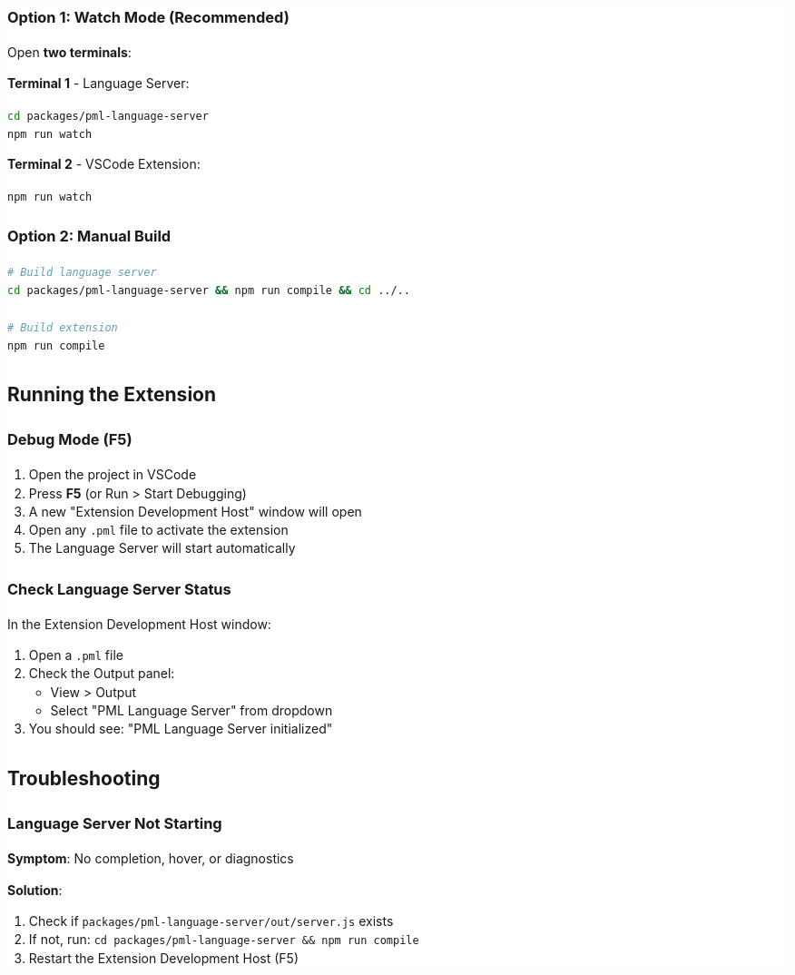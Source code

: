 ### Option 1: Watch Mode (Recommended)

Open **two terminals**:

**Terminal 1** - Language Server:
```bash
cd packages/pml-language-server
npm run watch
```

**Terminal 2** - VSCode Extension:
```bash
npm run watch
```

### Option 2: Manual Build

```bash
# Build language server
cd packages/pml-language-server && npm run compile && cd ../..

# Build extension
npm run compile
```

## Running the Extension

### Debug Mode (F5)

1. Open the project in VSCode
2. Press **F5** (or Run > Start Debugging)
3. A new "Extension Development Host" window will open
4. Open any `.pml` file to activate the extension
5. The Language Server will start automatically

### Check Language Server Status

In the Extension Development Host window:

1. Open a `.pml` file
2. Check the Output panel:
   - View > Output
   - Select "PML Language Server" from dropdown
3. You should see: "PML Language Server initialized"

## Troubleshooting

### Language Server Not Starting

**Symptom**: No completion, hover, or diagnostics

**Solution**:
1. Check if `packages/pml-language-server/out/server.js` exists
2. If not, run: `cd packages/pml-language-server && npm run compile`
3. Restart the Extension Development Host (F5)
